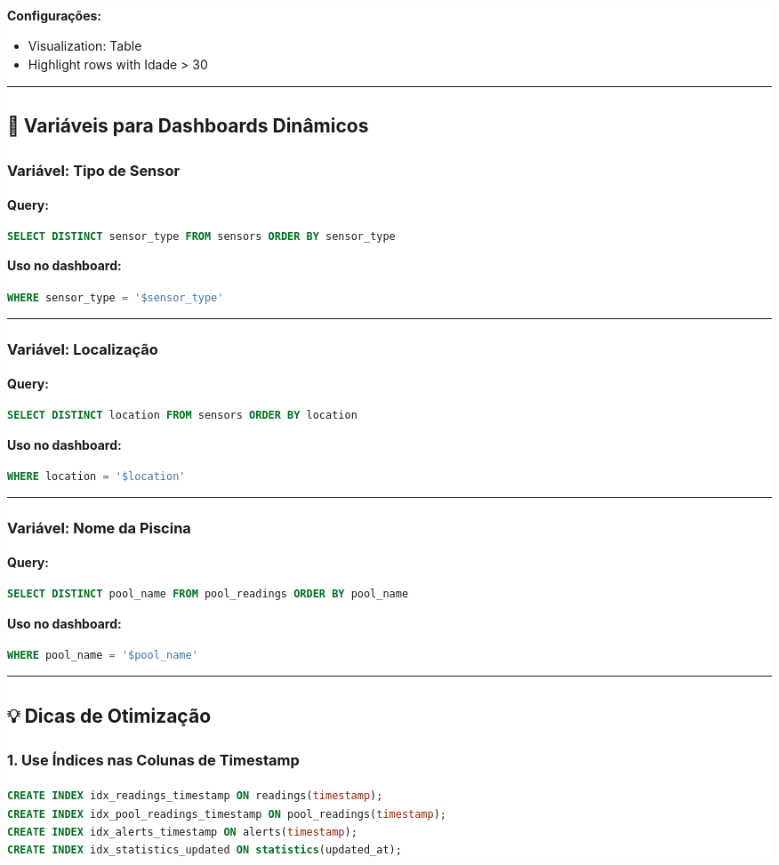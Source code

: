 **Configurações:**
- Visualization: Table
- Highlight rows with Idade > 30

---

## 🔧 Variáveis para Dashboards Dinâmicos

### Variável: Tipo de Sensor

**Query:**
```sql
SELECT DISTINCT sensor_type FROM sensors ORDER BY sensor_type
```

**Uso no dashboard:**
```sql
WHERE sensor_type = '$sensor_type'
```

---

### Variável: Localização

**Query:**
```sql
SELECT DISTINCT location FROM sensors ORDER BY location
```

**Uso no dashboard:**
```sql
WHERE location = '$location'
```

---

### Variável: Nome da Piscina

**Query:**
```sql
SELECT DISTINCT pool_name FROM pool_readings ORDER BY pool_name
```

**Uso no dashboard:**
```sql
WHERE pool_name = '$pool_name'
```

---

## 💡 Dicas de Otimização

### 1. Use Índices nas Colunas de Timestamp

```sql
CREATE INDEX idx_readings_timestamp ON readings(timestamp);
CREATE INDEX idx_pool_readings_timestamp ON pool_readings(timestamp);
CREATE INDEX idx_alerts_timestamp ON alerts(timestamp);
CREATE INDEX idx_statistics_updated ON statistics(updated_at);
```
